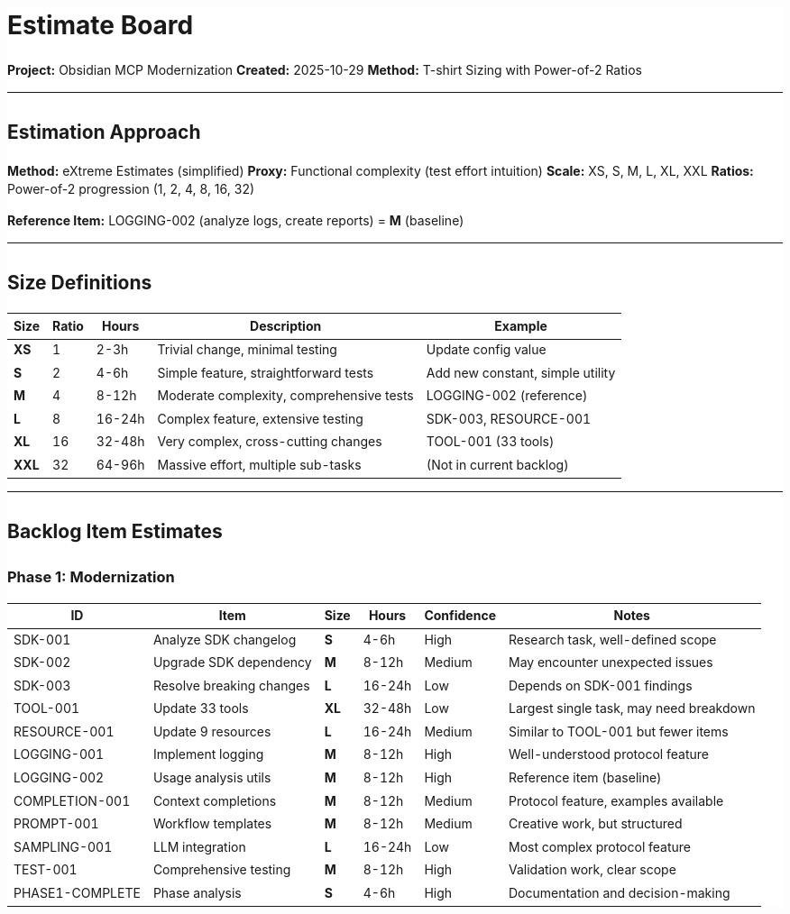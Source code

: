 # Estimate Board

**Project:** Obsidian MCP Modernization
**Created:** 2025-10-29
**Method:** T-shirt Sizing with Power-of-2 Ratios

---

## Estimation Approach

**Method:** eXtreme Estimates (simplified)
**Proxy:** Functional complexity (test effort intuition)
**Scale:** XS, S, M, L, XL, XXL
**Ratios:** Power-of-2 progression (1, 2, 4, 8, 16, 32)

**Reference Item:** LOGGING-002 (analyze logs, create reports) = **M** (baseline)

---

## Size Definitions

| Size | Ratio | Hours | Description | Example |
|------|-------|-------|-------------|---------|
| **XS** | 1 | 2-3h | Trivial change, minimal testing | Update config value |
| **S** | 2 | 4-6h | Simple feature, straightforward tests | Add new constant, simple utility |
| **M** | 4 | 8-12h | Moderate complexity, comprehensive tests | LOGGING-002 (reference) |
| **L** | 8 | 16-24h | Complex feature, extensive testing | SDK-003, RESOURCE-001 |
| **XL** | 16 | 32-48h | Very complex, cross-cutting changes | TOOL-001 (33 tools) |
| **XXL** | 32 | 64-96h | Massive effort, multiple sub-tasks | (Not in current backlog) |

---

## Backlog Item Estimates

### Phase 1: Modernization

| ID | Item | Size | Hours | Confidence | Notes |
|----|------|------|-------|------------|-------|
| SDK-001 | Analyze SDK changelog | **S** | 4-6h | High | Research task, well-defined scope |
| SDK-002 | Upgrade SDK dependency | **M** | 8-12h | Medium | May encounter unexpected issues |
| SDK-003 | Resolve breaking changes | **L** | 16-24h | Low | Depends on SDK-001 findings |
| TOOL-001 | Update 33 tools | **XL** | 32-48h | Low | Largest single task, may need breakdown |
| RESOURCE-001 | Update 9 resources | **L** | 16-24h | Medium | Similar to TOOL-001 but fewer items |
| LOGGING-001 | Implement logging | **M** | 8-12h | High | Well-understood protocol feature |
| LOGGING-002 | Usage analysis utils | **M** | 8-12h | High | Reference item (baseline) |
| COMPLETION-001 | Context completions | **M** | 8-12h | Medium | Protocol feature, examples available |
| PROMPT-001 | Workflow templates | **M** | 8-12h | Medium | Creative work, but structured |
| SAMPLING-001 | LLM integration | **L** | 16-24h | Low | Most complex protocol feature |
| TEST-001 | Comprehensive testing | **M** | 8-12h | High | Validation work, clear scope |
| PHASE1-COMPLETE | Phase analysis | **S** | 4-6h | High | Documentation and decision-making |
